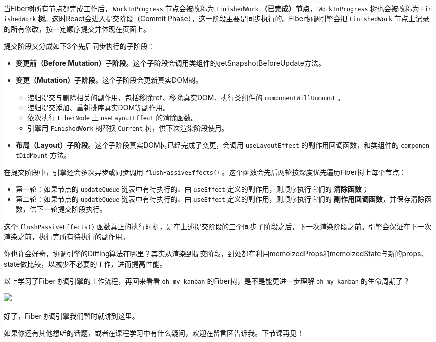 当Fiber树所有节点都完成工作后， `WorkInProgress` 节点会被改称为 `FinishedWork` **（已完成）节点**， `WorkInProgress` 树也会被改称为 `FinishedWork` **树**。这时React会进入提交阶段（Commit Phase），这一阶段主要是同步执行的。Fiber协调引擎会把 `FinishedWork` 节点上记录的所有修改，按一定顺序提交并体现在页面上。

提交阶段又分成如下3个先后同步执行的子阶段：

- **变更前（Before Mutation）子阶段**。这个子阶段会调用类组件的getSnapshotBeforeUpdate方法。

- **变更（Mutation）子阶段**。这个子阶段会更新真实DOM树。
  - 递归提交与删除相关的副作用，包括移除ref、移除真实DOM、执行类组件的 `componentWillUnmount` 。
  - 递归提交添加、重新排序真实DOM等副作用。
  - 依次执行 `FiberNode` 上 `useLayoutEffect` 的清除函数。
  - 引擎用 `FinishedWork` 树替换 `Current` 树，供下次渲染阶段使用。
- **布局（Layout）子阶段**。这个子阶段真实DOM树已经完成了变更，会调用 `useLayoutEffect` 的副作用回调函数，和类组件的 `componentDidMount` 方法。


在提交阶段中，引擎还会多次异步或同步调用 `flushPassiveEffects()` 。这个函数会先后两轮按深度优先遍历Fiber树上每个节点：

- 第一轮：如果节点的 `updateQueue` 链表中有待执行的、由 `useEffect` 定义的副作用，则顺序执行它们的 **清除函数**；
- 第二轮：如果节点的 `updateQueue` 链表中有待执行的、由 `useEffect` 定义的副作用，则顺序执行它们的 **副作用回调函数**，并保存清除函数，供下一轮提交阶段执行。

这个 `flushPassiveEffects()` 函数真正的执行时机，是在上述提交阶段的三个同步子阶段之后，下一次渲染阶段之前。引擎会保证在下一次渲染之前，执行完所有待执行的副作用。

你也许会好奇，协调引擎的Diffing算法在哪里？其实从渲染到提交阶段，到处都在利用memoizedProps和memoizedState与新的props、state做比较，以减少不必要的工作，进而提高性能。

以上学习了Fiber协调引擎的工作流程，再回来看看 `oh-my-kanban` 的Fiber树，是不是能更进一步理解 `oh-my-kanban` 的生命周期了？

![](https://static001.geekbang.org/resource/image/89/f6/892b4a21cb0a4d59a94a65e247b68af6.jpg?wh=1142x672)

好了，Fiber协调引擎我们暂时就讲到这里。

如果你还有其他想听的话题，或者在课程学习中有什么疑问，欢迎在留言区告诉我。下节课再见！